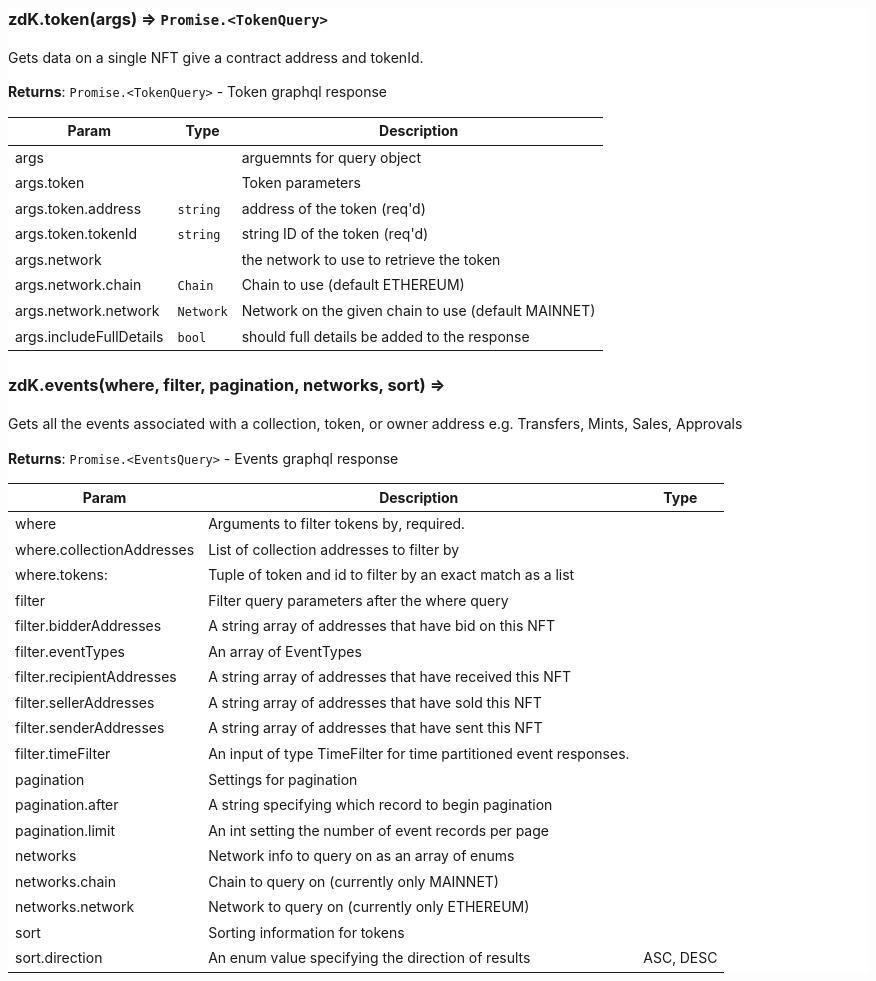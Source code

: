 <a name="ZDK+token"></a>

### zdK.token(args) ⇒ <code>Promise.&lt;TokenQuery&gt;</code>
Gets data on a single NFT give a contract address and tokenId.

**Returns**: <code>Promise.&lt;TokenQuery&gt;</code> - Token graphql response

| Param | Type | Description |
| --- | --- | --- |
| args |  | arguemnts for query object |
| args.token |  | Token parameters |
| args.token.address | <code>string</code> | address of the token (req'd) |
| args.token.tokenId | <code>string</code> | string ID of the token (req'd) |
| args.network |  | the network to use to retrieve the token |
| args.network.chain | <code>Chain</code> | Chain to use (default ETHEREUM) |
| args.network.network | <code>Network</code> | Network on the given chain to use (default MAINNET) |
| args.includeFullDetails | <code>bool</code> | should full details be added to the response |

<a name="ZDK+events"></a>

### zdK.events(where, filter, pagination, networks, sort) ⇒
Gets all the events associated with a collection, token, or owner address e.g. Transfers, Mints, Sales, Approvals

**Returns**: <code>Promise.&lt;EventsQuery&gt;</code> - Events graphql response

| Param | Description | Type |
| --- | --- | --- |
| where | Arguments to filter tokens by, required. |
| where.collectionAddresses | List of collection addresses to filter by |
| where.tokens: | Tuple of token and id to filter by an exact match as a list |
| filter | Filter query parameters after the where query |
| filter.bidderAddresses | A string array of addresses that have bid on this NFT |
| filter.eventTypes | An array of EventTypes |
| filter.recipientAddresses | A string array of addresses that have received this NFT |
| filter.sellerAddresses | A string array of addresses that have sold this NFT |
| filter.senderAddresses | A string array of addresses that have sent this NFT |
| filter.timeFilter | An input of type TimeFilter for time partitioned event responses. |
| pagination | Settings for pagination |
| pagination.after | A string specifying which record to begin pagination |
| pagination.limit | An int setting the number of event records per page |
| networks | Network info to query on as an array of enums |
| networks.chain | Chain to query on (currently only MAINNET) |
| networks.network | Network to query on (currently only ETHEREUM) |
| sort | Sorting information for tokens |
| sort.direction | An enum value specifying the direction of results | ASC, DESC